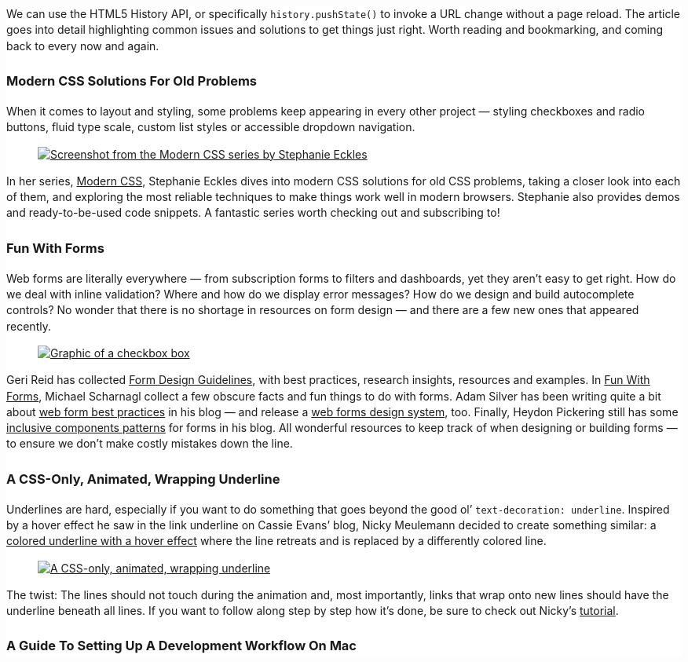 <p>We can use the HTML5 History API, or specifically <code>history.pushState()</code> to invoke a URL change without a page reload. The article goes into detail highlighting common issues and solutions to get things just right. Worth reading and bookmarking, and coming back to every now and again.</p>

### Modern CSS Solutions For Old Problems

<p>When it comes to layout and styling, some problems keep appearing in every other project &mdash; styling checkboxes and radio buttons, fluid type scale, custom list styles or accessible dropdown navigation.</p>

<figure><a title="Modern CSS Solutions For Old Problems" href="https://moderncss.dev/"><img loading="lazy" decoding="async" src="https://mcusercontent.com/16b832d9ad4b28edf261f34df/images/76871246-0610-4b56-bdcc-408fe7522b5b.png" alt="Screenshot from the Modern CSS series by Stephanie Eckles" border="0"></a></figure>

<p>In her series, <a href="https://moderncss.dev/">Modern CSS</a>, Stephanie Eckles dives into modern CSS solutions for old CSS problems, taking a closer look into each of them, and exploring the most reliable techniques to make things work well in modern browsers. Stephanie also provides demos and ready-to-be-used code snippets. A fantastic series worth checking out and subscribing to!</p>

### Fun With Forms

<p>Web forms are literally everywhere &mdash; from subscription forms to filters and dashboards, yet they aren’t easy to get right. How do we deal with inline validation? Where and how do we display error messages? How do we design and build autocomplete controls? No wonder that there is no shortage in resources on form design &mdash; and there are a few new ones that appeared recently.</p>

<figure><a title="Fun With Forms" href="https://funwithforms.com/"><img loading="lazy" decoding="async" src="https://mcusercontent.com/16b832d9ad4b28edf261f34df/images/7d187eb5-f747-43c9-b1dd-ed60e936f3c1.png" alt="Graphic of a checkbox box" border="0"></a></figure>

<p>Geri Reid has collected <a href="https://gerireid.com/forms.html">Form Design Guidelines</a>, with best practices, research insights, resources and examples. In <a href="https://funwithforms.com/">Fun With Forms</a>, Michael Scharnagl collect a few obscure facts and fun things to do with forms. Adam Silver has been writing quite a bit about <a href="https://adamsilver.io/articles/">web form best practices</a> in his blog &mdash; and release a <a href="https://nostyle.herokuapp.com/">web forms design system</a>, too. Finally, Heydon Pickering still has some <a href="https://inclusive-components.design/">inclusive components patterns</a> for forms in his blog. All wonderful resources to keep track of when designing or building forms &mdash; to ensure we don’t make costly mistakes down the line.</p>

### A CSS-Only, Animated, Wrapping Underline

<p>Underlines are hard, especially if you want to do something that goes beyond the good ol’ <code>text-decoration: underline</code>. Inspired by a hover effect he saw in the link underline on Cassie Evans’ blog, Nicky Meulemann decided to create something similar: a <a href="https://nickymeuleman.netlify.app/blog/css-animated-wrapping-underline">colored underline with a hover effect</a> where the line retreats and is replaced by a differently colored line.</p>

<figure><a title="A CSS-only, animated, wrapping underline" href="https://nickymeuleman.netlify.app/blog/css-animated-wrapping-underline"><img loading="lazy" decoding="async" src="https://mcusercontent.com/16b832d9ad4b28edf261f34df/images/429b9952-3488-4c33-a14f-4be85eef27ac.png" alt="A CSS-only, animated, wrapping underline" border="0"></a></figure>

<p>The twist: The lines should not touch during the animation and, most importantly, links that wrap onto new lines should have the underline beneath all lines. If you want to follow along step by step how it’s done, be sure to check out Nicky’s <a href="https://nickymeuleman.netlify.app/blog/css-animated-wrapping-underline">tutorial</a>.</p>

### A Guide To Setting Up A Development Workflow On Mac
